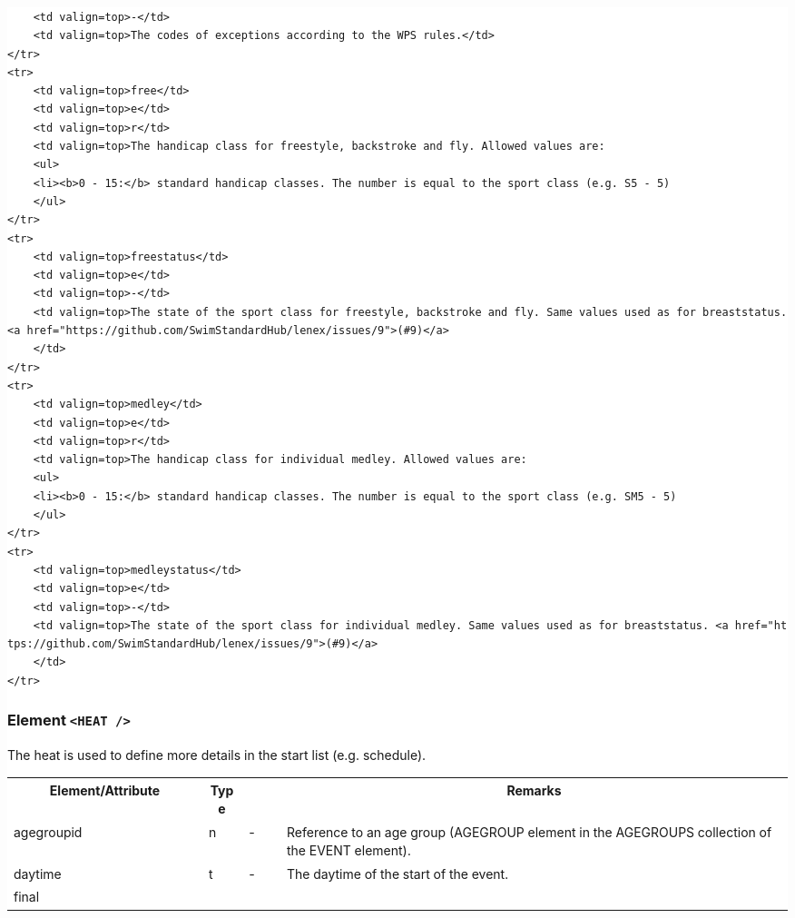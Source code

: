         <td valign=top>-</td>
        <td valign=top>The codes of exceptions according to the WPS rules.</td>
    </tr>
    <tr>
        <td valign=top>free</td>
        <td valign=top>e</td>
        <td valign=top>r</td>
        <td valign=top>The handicap class for freestyle, backstroke and fly. Allowed values are:
        <ul>
        <li><b>0 - 15:</b> standard handicap classes. The number is equal to the sport class (e.g. S5 - 5)
        </ul>
    </tr>
    <tr>
        <td valign=top>freestatus</td>
        <td valign=top>e</td>
        <td valign=top>-</td>
        <td valign=top>The state of the sport class for freestyle, backstroke and fly. Same values used as for breaststatus. <a href="https://github.com/SwimStandardHub/lenex/issues/9">(#9)</a>
        </td>
    </tr>
    <tr>
        <td valign=top>medley</td>
        <td valign=top>e</td>
        <td valign=top>r</td>
        <td valign=top>The handicap class for individual medley. Allowed values are:
        <ul>
        <li><b>0 - 15:</b> standard handicap classes. The number is equal to the sport class (e.g. SM5 - 5)
        </ul>
    </tr>
    <tr>
        <td valign=top>medleystatus</td>
        <td valign=top>e</td>
        <td valign=top>-</td>
        <td valign=top>The state of the sport class for individual medley. Same values used as for breaststatus. <a href="https://github.com/SwimStandardHub/lenex/issues/9">(#9)</a>
        </td>
    </tr>
</table>

### Element `<HEAT />`
The heat is used to define more details in the start list (e.g. schedule).
<table>
    <tr>
        <th width=25%>Element/Attribute</th>
        <th width=5%>Type</th>
        <th width=5%></th>
        <th width=65%>Remarks</th>
    </tr>
    <tr>
        <td valign=top>agegroupid</td>
        <td valign=top>n</td>
        <td valign=top>-</td>
        <td valign=top>Reference to an age group (AGEGROUP element in the AGEGROUPS collection of the EVENT element).</td>
    </tr>
    <tr>
        <td valign=top>daytime</td>
        <td valign=top>t</td>
        <td valign=top>-</td>
        <td valign=top>The daytime of the start of the event.</td>
    </tr>
    <tr>
        <td valign=top>final</td>